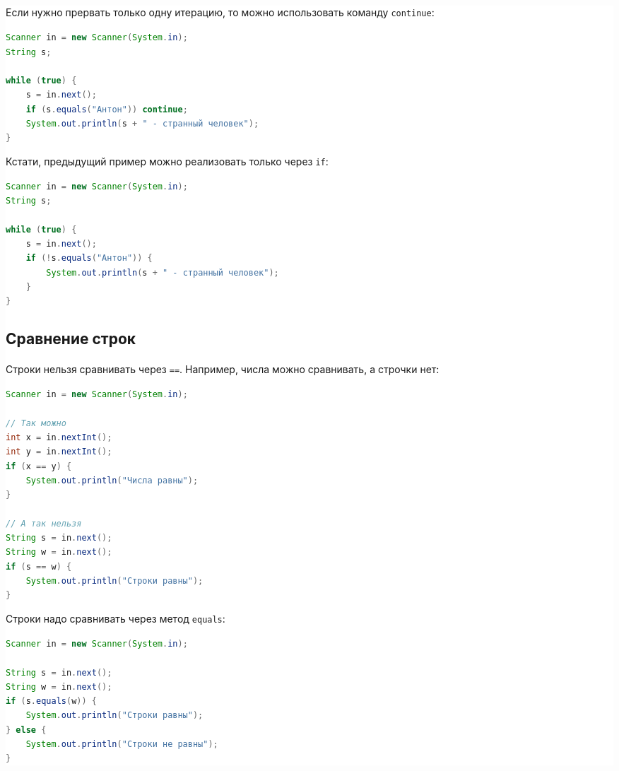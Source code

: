 Если нужно прервать только одну итерацию, то можно использовать команду `continue`:

```java
Scanner in = new Scanner(System.in);
String s;

while (true) {
    s = in.next();
    if (s.equals("Антон")) continue;
    System.out.println(s + " - странный человек");
}
```

Кстати, предыдущий пример можно реализовать только через `if`:

```java
Scanner in = new Scanner(System.in);
String s;

while (true) {
    s = in.next();
    if (!s.equals("Антон")) {
        System.out.println(s + " - странный человек");
    }
}
```

## Сравнение строк

Строки нельзя сравнивать через `==`. Например, числа можно сравнивать, а строчки нет:

```java
Scanner in = new Scanner(System.in);

// Так можно
int x = in.nextInt();
int y = in.nextInt();
if (x == y) {
    System.out.println("Числа равны");
}

// А так нельзя
String s = in.next();
String w = in.next();
if (s == w) {
    System.out.println("Строки равны");
}
```

Строки надо сравнивать через метод `equals`:

```java
Scanner in = new Scanner(System.in);

String s = in.next();
String w = in.next();
if (s.equals(w)) {
    System.out.println("Строки равны");
} else {
    System.out.println("Строки не равны");
}
```
